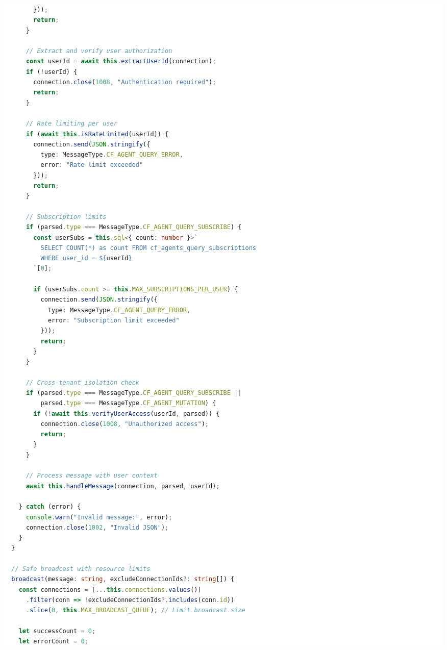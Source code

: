````typescript
        }));
        return;
      }

      // Extract and verify user authorization
      const userId = await this.extractUserId(connection);
      if (!userId) {
        connection.close(1008, "Authentication required");
        return;
      }

      // Rate limiting per user
      if (await this.isRateLimited(userId)) {
        connection.send(JSON.stringify({
          type: MessageType.CF_AGENT_QUERY_ERROR,
          error: "Rate limit exceeded"
        }));
        return;
      }

      // Subscription limits
      if (parsed.type === MessageType.CF_AGENT_QUERY_SUBSCRIBE) {
        const userSubs = this.sql<{ count: number }>`
          SELECT COUNT(*) as count FROM cf_agents_query_subscriptions
          WHERE user_id = ${userId}
        `[0];

        if (userSubs.count >= this.MAX_SUBSCRIPTIONS_PER_USER) {
          connection.send(JSON.stringify({
            type: MessageType.CF_AGENT_QUERY_ERROR,
            error: "Subscription limit exceeded"
          }));
          return;
        }
      }

      // Cross-tenant isolation check
      if (parsed.type === MessageType.CF_AGENT_QUERY_SUBSCRIBE ||
          parsed.type === MessageType.CF_AGENT_MUTATION) {
        if (!await this.verifyUserAccess(userId, parsed)) {
          connection.close(1008, "Unauthorized access");
          return;
        }
      }

      // Process message with user context
      await this.handleMessage(connection, parsed, userId);

    } catch (error) {
      console.warn("Invalid message:", error);
      connection.close(1002, "Invalid JSON");
    }
  }

  // Safe broadcast with resource limits
  broadcast(message: string, excludeConnectionIds?: string[]) {
    const connections = [...this.connections.values()]
      .filter(conn => !excludeConnectionIds?.includes(conn.id))
      .slice(0, this.MAX_BROADCAST_QUEUE); // Limit broadcast size

    let successCount = 0;
    let errorCount = 0;

````